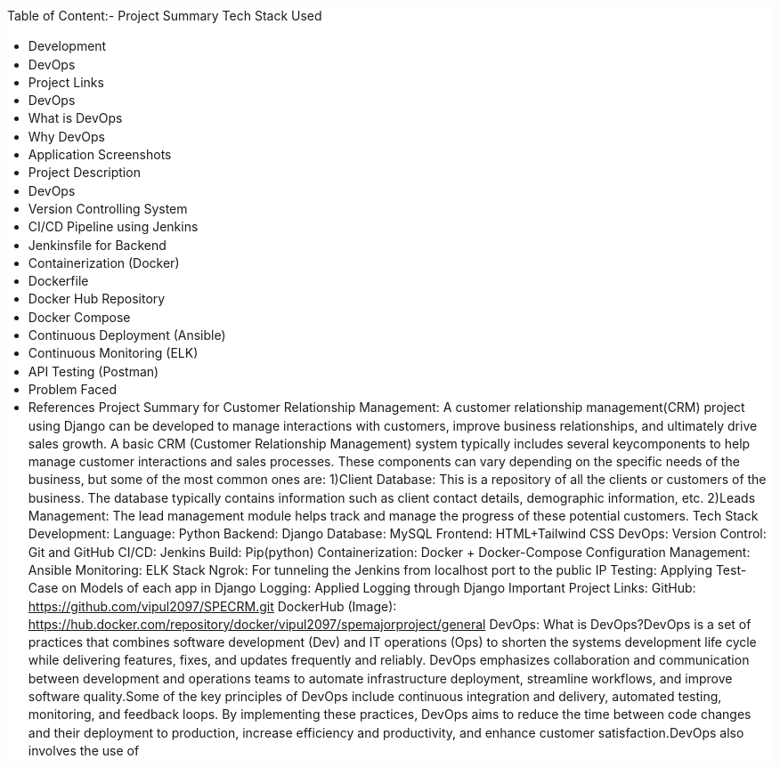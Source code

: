 Table of Content:-
Project Summary
Tech Stack Used
- Development
- DevOps
- Project Links
- DevOps
- What is DevOps
- Why DevOps
- Application Screenshots
- Project Description
- DevOps
- Version Controlling System
- CI/CD Pipeline using Jenkins
- Jenkinsfile for Backend
- Containerization (Docker)
- Dockerfile
- Docker Hub Repository
- Docker Compose
- Continuous Deployment (Ansible)
- Continuous Monitoring (ELK)
- API Testing (Postman)
- Problem Faced
- References
Project Summary for Customer Relationship Management:
A customer relationship management(CRM) project using Django can be developed to manage
interactions with customers, improve business relationships, and ultimately drive sales growth. A
basic CRM (Customer Relationship Management) system typically includes several keycomponents to help manage customer interactions and sales processes. These components can
vary depending on the specific needs of the business, but some of the most common ones are:
1)Client Database: This is a repository of all the clients or customers of the business. The
database typically contains information such as client contact details, demographic information,
etc.
2)Leads Management: The lead management module helps track and manage the progress of
these potential customers.
Tech Stack
Development:
Language: Python
Backend: Django
Database: MySQL
Frontend: HTML+Tailwind CSS
DevOps:
Version Control: Git and GitHub
CI/CD: Jenkins
Build: Pip(python)
Containerization: Docker + Docker-Compose
Configuration Management: Ansible
Monitoring: ELK Stack
Ngrok: For tunneling the Jenkins from localhost port to the public IP
Testing: Applying Test-Case on Models of each app in Django
Logging: Applied Logging through Django
Important Project Links:
GitHub: https://github.com/vipul2097/SPECRM.git
DockerHub (Image): https://hub.docker.com/repository/docker/vipul2097/spemajorproject/general
DevOps:
What is DevOps?DevOps is a set of practices that combines software development (Dev) and IT operations (Ops) to
shorten the systems development life cycle while delivering features, fixes, and updates frequently
and reliably. DevOps emphasizes collaboration and communication between development and
operations teams to automate infrastructure deployment, streamline workflows, and improve
software quality.Some of the key principles of DevOps include continuous integration and delivery,
automated testing, monitoring, and feedback loops. By implementing these practices, DevOps
aims to reduce the time between code changes and their deployment to production, increase
efficiency and productivity, and enhance customer satisfaction.DevOps also involves the use of